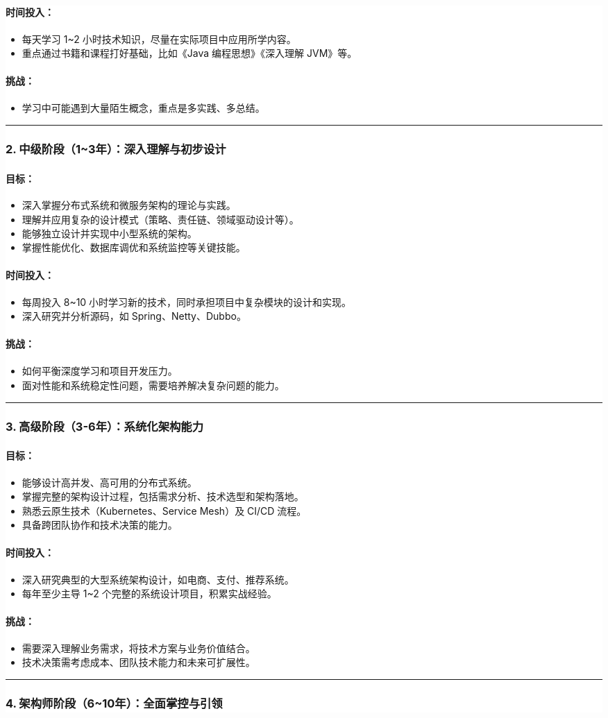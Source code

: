 #### 时间投入：

- 每天学习 1~2 小时技术知识，尽量在实际项目中应用所学内容。
- 重点通过书籍和课程打好基础，比如《Java 编程思想》《深入理解 JVM》等。

#### 挑战：

- 学习中可能遇到大量陌生概念，重点是多实践、多总结。

------

### **2. 中级阶段（1~3年）**：**深入理解与初步设计**

#### 目标：

- 深入掌握分布式系统和微服务架构的理论与实践。
- 理解并应用复杂的设计模式（策略、责任链、领域驱动设计等）。
- 能够独立设计并实现中小型系统的架构。
- 掌握性能优化、数据库调优和系统监控等关键技能。

#### 时间投入：

- 每周投入 8~10 小时学习新的技术，同时承担项目中复杂模块的设计和实现。
- 深入研究并分析源码，如 Spring、Netty、Dubbo。

#### 挑战：

- 如何平衡深度学习和项目开发压力。
- 面对性能和系统稳定性问题，需要培养解决复杂问题的能力。

------

### **3. 高级阶段（3-6年）**：**系统化架构能力**

#### 目标：

- 能够设计高并发、高可用的分布式系统。
- 掌握完整的架构设计过程，包括需求分析、技术选型和架构落地。
- 熟悉云原生技术（Kubernetes、Service Mesh）及 CI/CD 流程。
- 具备跨团队协作和技术决策的能力。

#### 时间投入：

- 深入研究典型的大型系统架构设计，如电商、支付、推荐系统。
- 每年至少主导 1~2 个完整的系统设计项目，积累实战经验。

#### 挑战：

- 需要深入理解业务需求，将技术方案与业务价值结合。
- 技术决策需考虑成本、团队技术能力和未来可扩展性。

------

### **4. 架构师阶段（6~10年）**：**全面掌控与引领**

